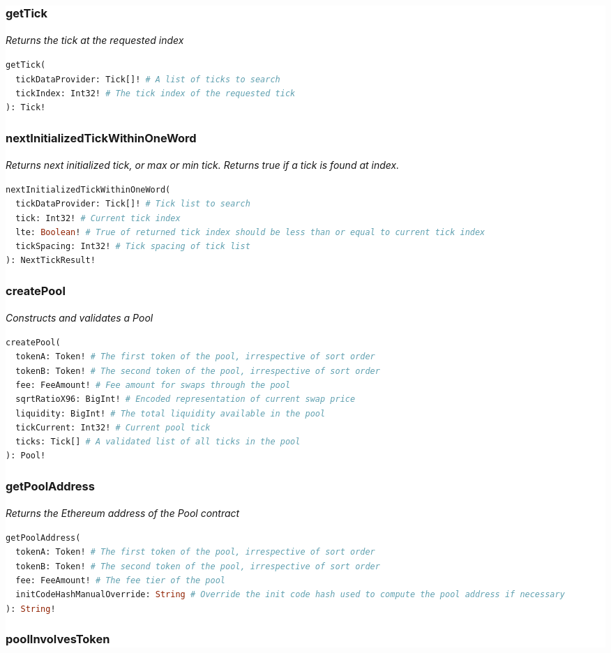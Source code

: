 ### getTick

_Returns the tick at the requested index_

```graphql
getTick(
  tickDataProvider: Tick[]! # A list of ticks to search
  tickIndex: Int32! # The tick index of the requested tick
): Tick!
```

### nextInitializedTickWithinOneWord

_Returns next initialized tick, or max or min tick. Returns true if a tick is found at index._

```graphql
nextInitializedTickWithinOneWord(
  tickDataProvider: Tick[]! # Tick list to search
  tick: Int32! # Current tick index
  lte: Boolean! # True of returned tick index should be less than or equal to current tick index
  tickSpacing: Int32! # Tick spacing of tick list
): NextTickResult!
```

### createPool

_Constructs and validates a Pool_

```graphql
createPool(
  tokenA: Token! # The first token of the pool, irrespective of sort order
  tokenB: Token! # The second token of the pool, irrespective of sort order
  fee: FeeAmount! # Fee amount for swaps through the pool
  sqrtRatioX96: BigInt! # Encoded representation of current swap price
  liquidity: BigInt! # The total liquidity available in the pool
  tickCurrent: Int32! # Current pool tick
  ticks: Tick[] # A validated list of all ticks in the pool
): Pool!
```

### getPoolAddress

_Returns the Ethereum address of the Pool contract_

```graphql
getPoolAddress(
  tokenA: Token! # The first token of the pool, irrespective of sort order
  tokenB: Token! # The second token of the pool, irrespective of sort order
  fee: FeeAmount! # The fee tier of the pool
  initCodeHashManualOverride: String # Override the init code hash used to compute the pool address if necessary
): String!
```

### poolInvolvesToken
